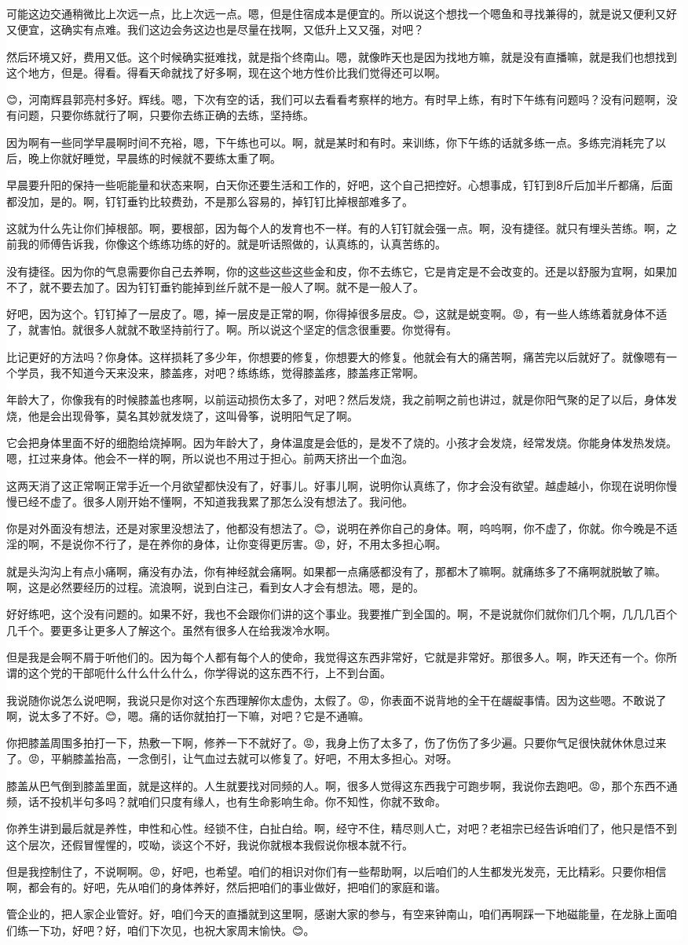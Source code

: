 可能这边交通稍微比上次远一点，比上次远一点。嗯，但是住宿成本是便宜的。所以说这个想找一个嗯鱼和寻找兼得的，就是说又便利又好又便宜，这确实有点难。我们这边会务这边也是尽量在找啊，又低升上又又强，对吧？

然后环境又好，费用又低。这个时候确实挺难找，就是指个终南山。嗯，就像昨天也是因为找地方嘛，就是没有直播嘛，就是我们也想找到这个地方，但是。得看。得看天命就找了好多啊，现在这个地方性价比我们觉得还可以啊。

😊，河南辉县郭亮村多好。辉线。嗯，下次有空的话，我们可以去看看考察样的地方。有时早上练，有时下午练有问题吗？没有问题啊，没有问题，只要你练就行了啊，只要你去练正确的去练，坚持练。

因为啊有一些同学早晨啊时间不充裕，嗯，下午练也可以。啊，就是某时和有时。来训练，你下午练的话就多练一点。多练完消耗完了以后，晚上你就好睡觉，早晨练的时候就不要练太重了啊。

早晨要升阳的保持一些呃能量和状态来啊，白天你还要生活和工作的，好吧，这个自己把控好。心想事成，钉钉到8斤后加半斤都痛，后面都没加，是的。啊，钉钉垂钓比较费劲，不是那么容易的，掉钉钉比掉根部难多了。

这就为什么先让你们掉根部。啊，要根部，因为每个人的发育也不一样。有的人钉钉就会强一点。啊，没有捷径。就只有埋头苦练。啊，之前我的师傅告诉我，你像这个练练功练的好的。就是听话照做的，认真练的，认真苦练的。

没有捷径。因为你的气息需要你自己去养啊，你的这些这些这些金和皮，你不去练它，它是肯定是不会改变的。还是以舒服为宜啊，如果加不了，就不要去加了。因为钉钉垂钓能掉到丝斤就不是一般人了啊。就不是一般人了。

好吧，因为这个。钉钉掉了一层皮了。嗯，掉一层皮是正常的啊，你得掉很多层皮。😊，这就是蜕变啊。😡，有一些人练练着就身体不适了，就害怕。就很多人就就不敢坚持前行了。啊。所以说这个坚定的信念很重要。你觉得有。

比记更好的方法吗？你身体。这样损耗了多少年，你想要的修复，你想要大的修复。他就会有大的痛苦啊，痛苦完以后就好了。就像嗯有一个学员，我不知道今天来没来，膝盖疼，对吧？练练练，觉得膝盖疼，膝盖疼正常啊。

年龄大了，你像我有的时候膝盖也疼啊，以前运动损伤太多了，对吧？然后发烧，我之前啊之前也讲过，就是你阳气聚的足了以后，身体发烧，他是会出现骨筝，莫名其妙就发烧了，这叫骨筝，说明阳气足了啊。

它会把身体里面不好的细胞给烧掉啊。因为年龄大了，身体温度是会低的，是发不了烧的。小孩才会发烧，经常发烧。你能身体发热发烧。嗯，扛过来身体。他会不一样的啊，所以说也不用过于担心。前两天挤出一个血泡。

这两天消了这正常啊正常手近一个月欲望都快没有了，好事儿。好事儿啊，说明你认真练了，你才会没有欲望。越虚越小，你现在说明你慢慢已经不虚了。很多人刚开始不懂啊，不知道我我累了那怎么没有想法了。我问他。

你是对外面没有想法，还是对家里没想法了，他都没有想法了。😊，说明在养你自己的身体。啊，呜呜啊，你不虚了，你就。你今晚是不适淫的啊，不是说你不行了，是在养你的身体，让你变得更厉害。😡，好，不用太多担心啊。

就是头沟沟上有点小痛啊，痛没有办法，你有神经就会痛啊。如果都一点痛感都没有了，那都木了嘛啊。就痛练多了不痛啊就脱敏了嘛。啊，这是必然要经历的过程。流浪啊，说到白注己，看到女人才会有想法。嗯，是的。

好好练吧，这个没有问题的。如果不好，我也不会跟你们讲的这个事业。我要推广到全国的。啊，不是说就你们就你们几个啊，几几几百个几千个。要更多让更多人了解这个。虽然有很多人在给我泼冷水啊。

但是我是会啊不屑于听他们的。因为每个人都有每个人的使命，我觉得这东西非常好，它就是非常好。那很多人。啊，昨天还有一个。你所谓的这个党的干部呃什么什么什么什么，你学得说的这东西不行，上不到台面。

我说随你说怎么说吧啊，我说只是你对这个东西理解你太虚伪，太假了。😡，你表面不说背地的全干在龌龊事情。因为这些嗯。不敢说了啊，说太多了不好。😊，嗯。痛的话你就拍打一下嘛，对吧？它是不通嘛。

你把膝盖周围多拍打一下，热敷一下啊，修养一下不就好了。😡，我身上伤了太多了，伤了伤伤了多少遍。只要你气足很快就休休息过来了。😡，平躺膝盖抬高，一念倒引，让气血过去就可以修复了。好吧，不用太多担心。对呀。

膝盖从巴气倒到膝盖里面，就是这样的。人生就要找对同频的人。啊，很多人觉得这东西我宁可跑步啊，我说你去跑吧。😡，那个东西不通频，话不投机半句多吗？就咱们只度有缘人，也有生命影响生命。你不知性，你就不致命。

你养生讲到最后就是养性，申性和心性。经锁不住，白扯白给。啊，经守不住，精尽则人亡，对吧？老祖宗已经告诉咱们了，他只是悟不到这个层次，还假冒惺惺的，哎呦，谈这个不好，我说你就根本我假说你根本就不行。

但是我控制住了，不说啊啊。😡，好吧，也希望。咱们的相识对你们有一些帮助啊，以后咱们的人生都发光发亮，无比精彩。只要你相信啊，都会有的。好吧，先从咱们的身体养好，然后把咱们的事业做好，把咱们的家庭和谐。

管企业的，把人家企业管好。好，咱们今天的直播就到这里啊，感谢大家的参与，有空来钟南山，咱们再啊踩一下地磁能量，在龙脉上面咱们练一下功，好吧？好，咱们下次见，也祝大家周末愉快。😊。


